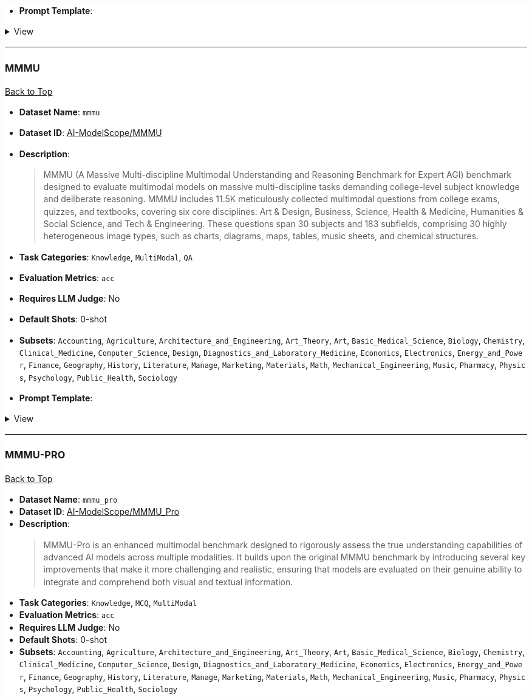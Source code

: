 - **Prompt Template**:
<details><summary>View</summary></details>

---

### MMMU

[Back to Top](#vlm-benchmarks)
- **Dataset Name**: `mmmu`
- **Dataset ID**: [AI-ModelScope/MMMU](https://modelscope.cn/datasets/AI-ModelScope/MMMU/summary)
- **Description**:
  > MMMU (A Massive Multi-discipline Multimodal Understanding and Reasoning Benchmark for Expert AGI) benchmark designed to evaluate multimodal models on massive multi-discipline tasks demanding college-level subject knowledge and deliberate reasoning. MMMU includes 11.5K meticulously collected multimodal questions from college exams, quizzes, and textbooks, covering six core disciplines: Art & Design, Business, Science, Health & Medicine, Humanities & Social Science, and Tech & Engineering. These questions span 30 subjects and 183 subfields, comprising 30 highly heterogeneous image types, such as charts, diagrams, maps, tables, music sheets, and chemical structures.
- **Task Categories**: `Knowledge`, `MultiModal`, `QA`
- **Evaluation Metrics**: `acc`
- **Requires LLM Judge**: No
- **Default Shots**: 0-shot
- **Subsets**: `Accounting`, `Agriculture`, `Architecture_and_Engineering`, `Art_Theory`, `Art`, `Basic_Medical_Science`, `Biology`, `Chemistry`, `Clinical_Medicine`, `Computer_Science`, `Design`, `Diagnostics_and_Laboratory_Medicine`, `Economics`, `Electronics`, `Energy_and_Power`, `Finance`, `Geography`, `History`, `Literature`, `Manage`, `Marketing`, `Materials`, `Math`, `Mechanical_Engineering`, `Music`, `Pharmacy`, `Physics`, `Psychology`, `Public_Health`, `Sociology`

- **Prompt Template**:
<details><summary>View</summary></details>

---

### MMMU-PRO

[Back to Top](#vlm-benchmarks)
- **Dataset Name**: `mmmu_pro`
- **Dataset ID**: [AI-ModelScope/MMMU_Pro](https://modelscope.cn/datasets/AI-ModelScope/MMMU_Pro/summary)
- **Description**:
  > MMMU-Pro is an enhanced multimodal benchmark designed to rigorously assess the true understanding capabilities of advanced AI models across multiple modalities. It builds upon the original MMMU benchmark by introducing several key improvements that make it more challenging and realistic, ensuring that models are evaluated on their genuine ability to integrate and comprehend both visual and textual information.
- **Task Categories**: `Knowledge`, `MCQ`, `MultiModal`
- **Evaluation Metrics**: `acc`
- **Requires LLM Judge**: No
- **Default Shots**: 0-shot
- **Subsets**: `Accounting`, `Agriculture`, `Architecture_and_Engineering`, `Art_Theory`, `Art`, `Basic_Medical_Science`, `Biology`, `Chemistry`, `Clinical_Medicine`, `Computer_Science`, `Design`, `Diagnostics_and_Laboratory_Medicine`, `Economics`, `Electronics`, `Energy_and_Power`, `Finance`, `Geography`, `History`, `Literature`, `Manage`, `Marketing`, `Materials`, `Math`, `Mechanical_Engineering`, `Music`, `Pharmacy`, `Physics`, `Psychology`, `Public_Health`, `Sociology`
